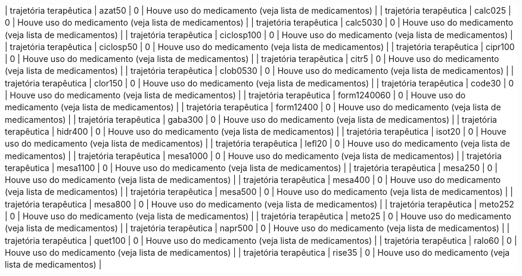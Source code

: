 | trajetória terapêutica | azat50             | 0                       | Houve uso do medicamento (veja lista de medicamentos)                                                                                   |
| trajetória terapêutica | calc025            | 0                       | Houve uso do medicamento (veja lista de medicamentos)                                                                                   |
| trajetória terapêutica | calc5030           | 0                       | Houve uso do medicamento (veja lista de medicamentos)                                                                                   |
| trajetória terapêutica | ciclosp100         | 0                       | Houve uso do medicamento (veja lista de medicamentos)                                                                                   |
| trajetória terapêutica | ciclosp50          | 0                       | Houve uso do medicamento (veja lista de medicamentos)                                                                                   |
| trajetória terapêutica | cipr100            | 0                       | Houve uso do medicamento (veja lista de medicamentos)                                                                                   |
| trajetória terapêutica | citr5              | 0                       | Houve uso do medicamento (veja lista de medicamentos)                                                                                   |
| trajetória terapêutica | clob0530           | 0                       | Houve uso do medicamento (veja lista de medicamentos)                                                                                   |
| trajetória terapêutica | clor150            | 0                       | Houve uso do medicamento (veja lista de medicamentos)                                                                                   |
| trajetória terapêutica | code30             | 0                       | Houve uso do medicamento (veja lista de medicamentos)                                                                                   |
| trajetória terapêutica | form1240060        | 0                       | Houve uso do medicamento (veja lista de medicamentos)                                                                                   |
| trajetória terapêutica | form12400          | 0                       | Houve uso do medicamento (veja lista de medicamentos)                                                                                   |
| trajetória terapêutica | gaba300            | 0                       | Houve uso do medicamento (veja lista de medicamentos)                                                                                   |
| trajetória terapêutica | hidr400            | 0                       | Houve uso do medicamento (veja lista de medicamentos)                                                                                   |
| trajetória terapêutica | isot20             | 0                       | Houve uso do medicamento (veja lista de medicamentos)                                                                                   |
| trajetória terapêutica | lefl20             | 0                       | Houve uso do medicamento (veja lista de medicamentos)                                                                                   |
| trajetória terapêutica | mesa1000           | 0                       | Houve uso do medicamento (veja lista de medicamentos)                                                                                   |
| trajetória terapêutica | mesa1100           | 0                       | Houve uso do medicamento (veja lista de medicamentos)                                                                                   |
| trajetória terapêutica | mesa250            | 0                       | Houve uso do medicamento (veja lista de medicamentos)                                                                                   |
| trajetória terapêutica | mesa400            | 0                       | Houve uso do medicamento (veja lista de medicamentos)                                                                                   |
| trajetória terapêutica | mesa500            | 0                       | Houve uso do medicamento (veja lista de medicamentos)                                                                                   |
| trajetória terapêutica | mesa800            | 0                       | Houve uso do medicamento (veja lista de medicamentos)                                                                                   |
| trajetória terapêutica | meto252            | 0                       | Houve uso do medicamento (veja lista de medicamentos)                                                                                   |
| trajetória terapêutica | meto25             | 0                       | Houve uso do medicamento (veja lista de medicamentos)                                                                                   |
| trajetória terapêutica | napr500            | 0                       | Houve uso do medicamento (veja lista de medicamentos)                                                                                   |
| trajetória terapêutica | quet100            | 0                       | Houve uso do medicamento (veja lista de medicamentos)                                                                                   |
| trajetória terapêutica | ralo60             | 0                       | Houve uso do medicamento (veja lista de medicamentos)                                                                                   |
| trajetória terapêutica | rise35             | 0                       | Houve uso do medicamento (veja lista de medicamentos)                                                                                   |